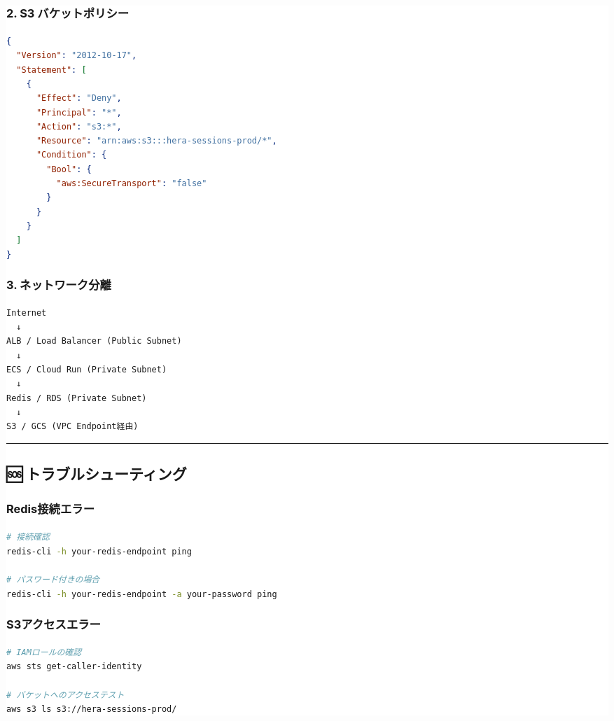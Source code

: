### 2. S3 バケットポリシー

```json
{
  "Version": "2012-10-17",
  "Statement": [
    {
      "Effect": "Deny",
      "Principal": "*",
      "Action": "s3:*",
      "Resource": "arn:aws:s3:::hera-sessions-prod/*",
      "Condition": {
        "Bool": {
          "aws:SecureTransport": "false"
        }
      }
    }
  ]
}
```

### 3. ネットワーク分離

```
Internet
  ↓
ALB / Load Balancer (Public Subnet)
  ↓
ECS / Cloud Run (Private Subnet)
  ↓
Redis / RDS (Private Subnet)
  ↓
S3 / GCS (VPC Endpoint経由)
```

---

## 🆘 トラブルシューティング

### Redis接続エラー

```bash
# 接続確認
redis-cli -h your-redis-endpoint ping

# パスワード付きの場合
redis-cli -h your-redis-endpoint -a your-password ping
```

### S3アクセスエラー

```bash
# IAMロールの確認
aws sts get-caller-identity

# バケットへのアクセステスト
aws s3 ls s3://hera-sessions-prod/
```

